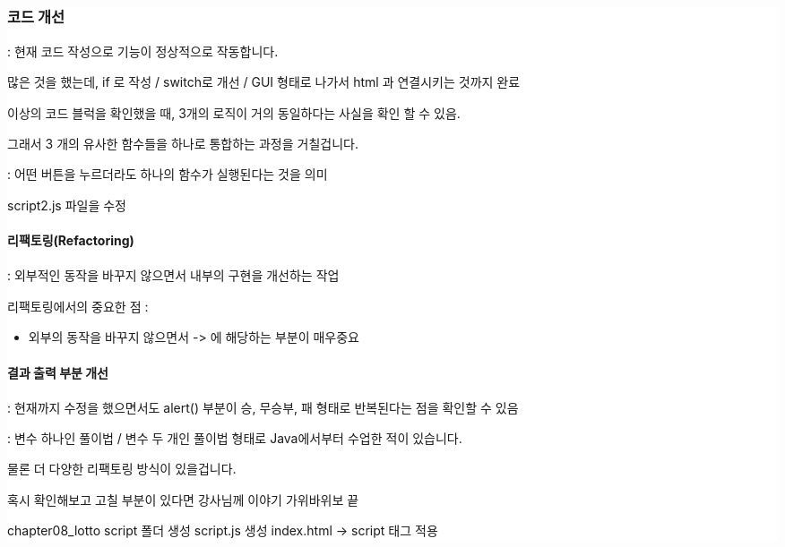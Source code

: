 ### 코드 개선
: 현재 코드 작성으로 기능이 정상적으로 작동합니다.

많은 것을 했는데,
if 로 작성 / switch로 개선 / GUI 형태로 나가서 html 과 연결시키는 것까지 완료

이상의 코드 블럭을 확인했을 때, 3개의 로직이 거의 동일하다는 사실을 확인 할 수 있음.

그래서 3 개의 유사한 함수들을 하나로 통합하는 과정을 거칠겁니다.

: 어떤 버튼을 누르더라도 하나의 함수가 실행된다는 것을 의미

script2.js 파일을 수정

#### 리팩토링(Refactoring)
: 외부적인 동작을 바꾸지 않으면서 내부의 구현을 개선하는 작업

리팩토링에서의 중요한 점 :

- 외부의 동작을 바꾸지 않으면서 -> 에 해당하는 부분이 매우중요

#### 결과 출력 부분 개선

: 현재까지 수정을 했으면서도 alert() 부분이 승, 무승부, 패 형태로 반복된다는 점을 확인할 수 있음

: 변수 하나인 풀이법 / 변수 두 개인 풀이법 형태로 Java에서부터 수업한 적이 있습니다.

물론 더 다양한 리팩토링 방식이 있을겁니다.

혹시 확인해보고 고칠 부분이 있다면 강사님께 이야기
가위바위보 끝

chapter08_lotto
script 폴더 생성
script.js 생성
index.html -> script 태그 적용
